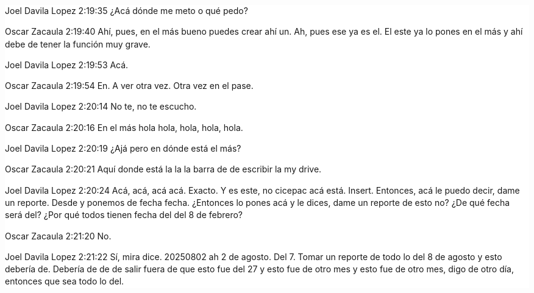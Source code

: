  
Joel Davila Lopez   2:19:35 
¿Acá dónde me meto o qué pedo? 

 
Oscar Zacaula   2:19:40 
Ahí, pues, en el más bueno puedes crear ahí un. 
Ah, pues ese ya es el. 
El este ya lo pones en el más y ahí debe de tener la función muy grave. 

 
Joel Davila Lopez   2:19:53 
Acá. 

 
Oscar Zacaula   2:19:54 
En. 
A ver otra vez. 
Otra vez en el pase. 

 
Joel Davila Lopez   2:20:14 
No te, no te escucho. 

 
Oscar Zacaula   2:20:16 
En el más hola hola, hola, hola, hola. 

 
Joel Davila Lopez   2:20:19 
¿Ajá pero en dónde está el más? 

 
Oscar Zacaula   2:20:21 
Aquí donde está la la la barra de de escribir la my drive. 

 
Joel Davila Lopez   2:20:24 
Acá, acá, acá acá. 
Exacto. 
Y es este, no cicepac acá está. 
Insert. 
Entonces, acá le puedo decir, dame un reporte. 
Desde y ponemos de fecha fecha. 
¿Entonces lo pones acá y le dices, dame un reporte de esto no? 
¿De qué fecha será del? 
¿Por qué todos tienen fecha del del 8 de febrero? 

 
Oscar Zacaula   2:21:20 
No. 

 
Joel Davila Lopez   2:21:22 
Sí, mira dice. 20250802 ah 2 de agosto. 
Del 7. 
Tomar un reporte de todo lo del 8 de agosto y esto debería de. 
Debería de de de salir fuera de que esto fue del 27 y esto fue de otro mes y esto fue de otro mes, digo de otro día, entonces que sea todo lo del. 

 